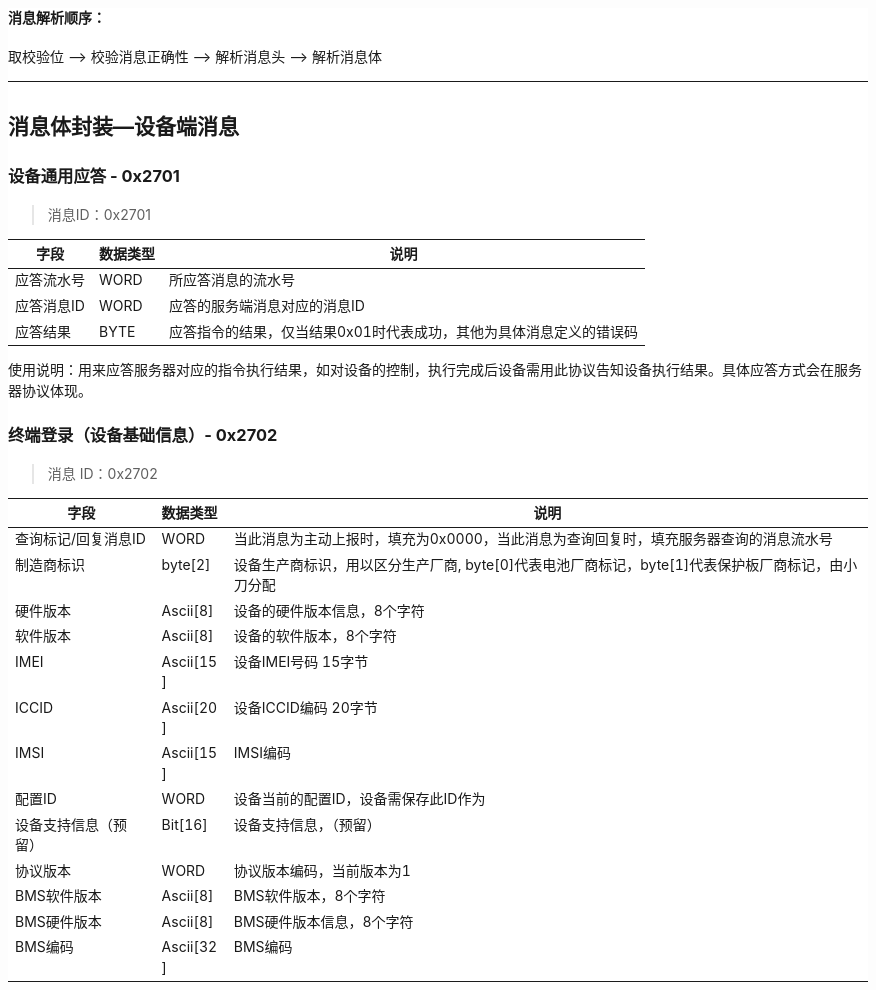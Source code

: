 #### 消息解析顺序：

取校验位 --> 校验消息正确性 --> 解析消息头 --> 解析消息体



------



## 消息体封装—设备端消息

### 设备通用应答 - 0x2701

> 消息ID：0x2701

| 字段       | 数据类型 | 说明                                                         |
| ---------- | -------- | ------------------------------------------------------------ |
| 应答流水号 | WORD     | 所应答消息的流水号                                           |
| 应答消息ID | WORD     | 应答的服务端消息对应的消息ID                                 |
| 应答结果   | BYTE     | 应答指令的结果，仅当结果0x01时代表成功，其他为具体消息定义的错误码 |

使用说明：用来应答服务器对应的指令执行结果，如对设备的控制，执行完成后设备需用此协议告知设备执行结果。具体应答方式会在服务器协议体现。



### 终端登录（设备基础信息）- 0x2702

> 消息 ID：0x2702

| 字段                | 数据类型  | 说明                                                         |
| ------------------- | :-------- | ------------------------------------------------------------ |
| 查询标记/回复消息ID | WORD | 当此消息为主动上报时，填充为0x0000，当此消息为查询回复时，填充服务器查询的消息流水号 |
| 制造商标识          | byte[2] | 设备生产商标识，用以区分生产厂商, byte[0]代表电池厂商标记，byte[1]代表保护板厂商标记，由小刀分配 |
| 硬件版本            | Ascii[8]  | 设备的硬件版本信息，8个字符                                  |
| 软件版本            | Ascii[8]  | 设备的软件版本，8个字符                                      |
| IMEI                | Ascii[15] | 设备IMEI号码 15字节                                          |
| ICCID               | Ascii[20] | 设备ICCID编码 20字节                                         |
| IMSI | Ascii[15] | IMSI编码 |
| 配置ID              | WORD      | 设备当前的配置ID，设备需保存此ID作为                         |
| 设备支持信息（预留）    | Bit[16]   | 设备支持信息，（预留）                                  |
| 协议版本            | WORD      | 协议版本编码，当前版本为1                                    |
| BMS软件版本         | Ascii[8]  | BMS软件版本，8个字符                                         |
| BMS硬件版本         | Ascii[8]  | BMS硬件版本信息，8个字符                                     |
| BMS编码 | Ascii[32] | BMS编码 |

